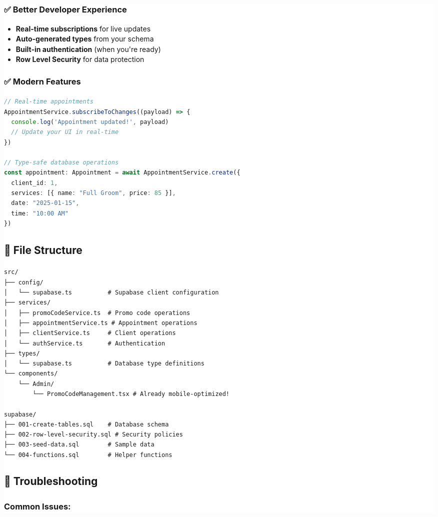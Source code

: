 ### ✅ Better Developer Experience
- **Real-time subscriptions** for live updates
- **Auto-generated types** from your schema
- **Built-in authentication** (when you're ready)
- **Row Level Security** for data protection

### ✅ Modern Features
```typescript
// Real-time appointments
AppointmentService.subscribeToChanges((payload) => {
  console.log('Appointment updated!', payload)
  // Update your UI in real-time
})

// Type-safe database operations
const appointment: Appointment = await AppointmentService.create({
  client_id: 1,
  services: [{ name: "Full Groom", price: 85 }],
  date: "2025-01-15",
  time: "10:00 AM"
})
```

## 📁 File Structure

```
src/
├── config/
│   └── supabase.ts          # Supabase client configuration
├── services/
│   ├── promoCodeService.ts  # Promo code operations
│   ├── appointmentService.ts # Appointment operations
│   ├── clientService.ts     # Client operations
│   └── authService.ts       # Authentication
├── types/
│   └── supabase.ts          # Database type definitions
└── components/
    └── Admin/
        └── PromoCodeManagement.tsx # Already mobile-optimized!

supabase/
├── 001-create-tables.sql    # Database schema
├── 002-row-level-security.sql # Security policies
├── 003-seed-data.sql        # Sample data
└── 004-functions.sql        # Helper functions
```

## 🔧 Troubleshooting

### Common Issues:
